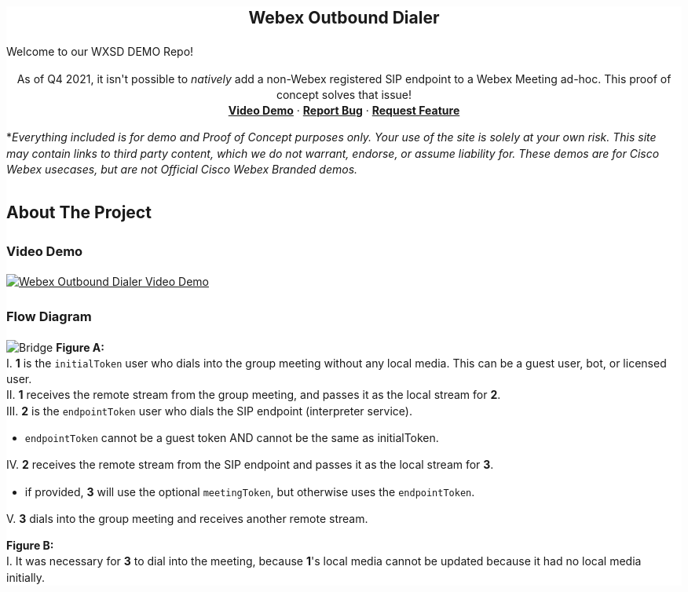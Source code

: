 <p align="center">
  <h2 align="center"> Webex Outbound Dialer</h2>

Welcome to our WXSD DEMO Repo!  

  <p align="center">
    As of Q4 2021, it isn't possible to <i>natively</i> add a non-Webex registered SIP endpoint to a Webex Meeting ad-hoc.  This proof of concept solves that issue!
    <br />
    <a href="https://youtu.be/Kj53KW4ECNk"><strong>Video Demo</strong></a>
    ·
    <a href="https://github.com/WXSD-Sales/WebexOutboundDialer/issues"><strong>Report Bug</strong></a>
    ·
    <a href="https://github.com/WXSD-Sales/WebexOutboundDialer/issues"><strong>Request Feature</strong></a>
  </p>
</p>


  
 *_Everything included is for demo and Proof of Concept purposes only. Your use of the site is solely at your own risk. This site may contain links to third party content, which we do not warrant, endorse, or assume liability for. These demos are for Cisco Webex usecases, but are not Official Cisco Webex Branded demos._
 
 
## About The Project

### Video Demo

[![Webex Outbound Dialer Video Demo](https://img.youtube.com/vi/Kj53KW4ECNk/0.jpg)](https://www.youtube.com/watch?v=Kj53KW4ECNk)


### Flow Diagram

![Bridge](https://user-images.githubusercontent.com/19175490/122417774-bcb4c500-cf57-11eb-9d9f-4df24cbdbecc.jpg)
**Figure A:**  
I.   **1** is the ```initialToken``` user who dials into the group meeting without any local media. This can be a guest user, bot, or licensed user.  
II.  **1** receives the remote stream from the group meeting, and passes it as the local stream for **2**.  
III. **2** is the ```endpointToken``` user who dials the SIP endpoint (interpreter service).
* ```endpointToken``` cannot be a guest token AND cannot be the same as initialToken.  

IV.  **2** receives the remote stream from the SIP endpoint and passes it as the local stream for **3**.  
* if provided, **3** will use the optional ```meetingToken```, but otherwise uses the ```endpointToken```.  

V.   **3** dials into the group meeting and receives another remote stream.  

**Figure B:**  
I.   It was necessary for **3** to dial into the meeting, because **1**'s local media cannot be updated because it had no local media initially.  
